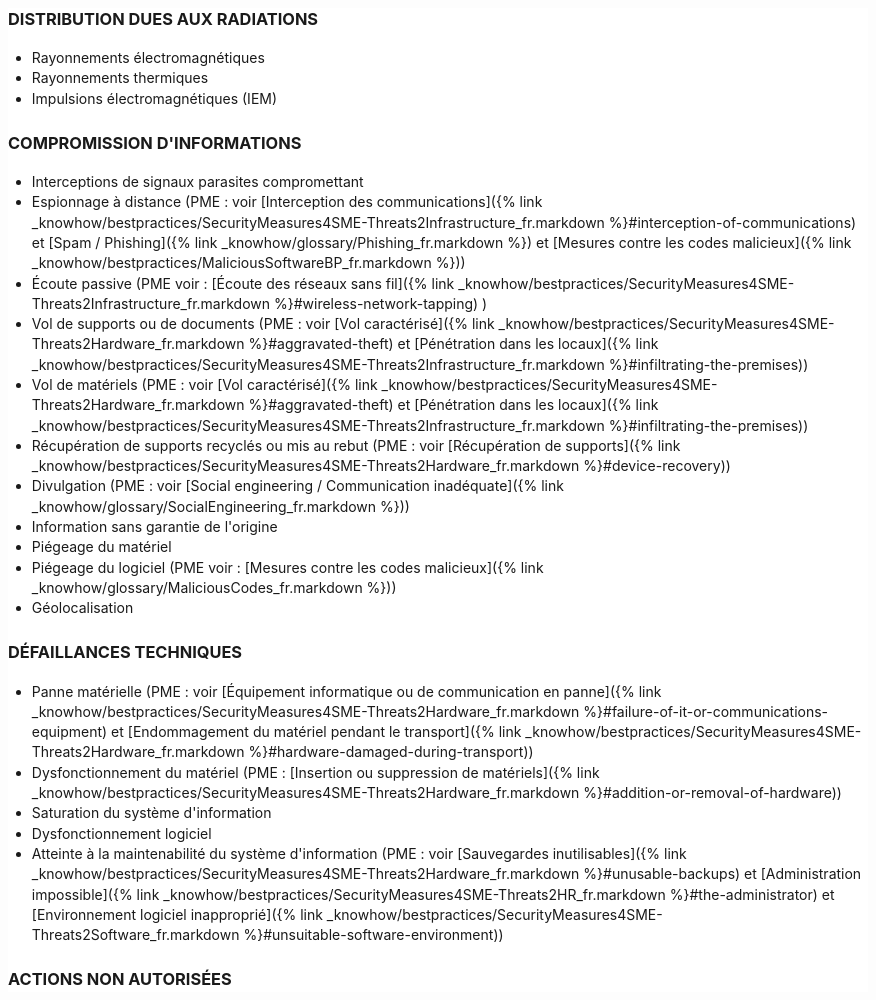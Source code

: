 ### **DISTRIBUTION DUES AUX RADIATIONS**

* Rayonnements électromagnétiques
* Rayonnements thermiques
* Impulsions électromagnétiques (IEM)

### **COMPROMISSION D'INFORMATIONS**

* Interceptions de signaux parasites compromettant
* Espionnage à distance (PME : voir [Interception des communications]({% link _knowhow/bestpractices/SecurityMeasures4SME-Threats2Infrastructure_fr.markdown %}#interception-of-communications) et [Spam / Phishing]({% link _knowhow/glossary/Phishing_fr.markdown %}) et [Mesures contre les codes malicieux]({% link _knowhow/bestpractices/MaliciousSoftwareBP_fr.markdown %}))
* Écoute passive (PME voir : [Écoute des réseaux sans fil]({% link _knowhow/bestpractices/SecurityMeasures4SME-Threats2Infrastructure_fr.markdown %}#wireless-network-tapping) )
* Vol de supports ou de documents (PME : voir [Vol caractérisé]({% link _knowhow/bestpractices/SecurityMeasures4SME-Threats2Hardware_fr.markdown %}#aggravated-theft) et [Pénétration dans les locaux]({% link _knowhow/bestpractices/SecurityMeasures4SME-Threats2Infrastructure_fr.markdown %}#infiltrating-the-premises))
* Vol de matériels (PME : voir [Vol caractérisé]({% link _knowhow/bestpractices/SecurityMeasures4SME-Threats2Hardware_fr.markdown %}#aggravated-theft) et [Pénétration dans les locaux]({% link _knowhow/bestpractices/SecurityMeasures4SME-Threats2Infrastructure_fr.markdown %}#infiltrating-the-premises))
* Récupération de supports recyclés ou mis au rebut (PME : voir [Récupération de supports]({% link _knowhow/bestpractices/SecurityMeasures4SME-Threats2Hardware_fr.markdown %}#device-recovery))
* Divulgation (PME : voir [Social engineering / Communication inadéquate]({% link _knowhow/glossary/SocialEngineering_fr.markdown %}))
* Information sans garantie de l'origine
* Piégeage du matériel
* Piégeage du logiciel (PME voir : [Mesures contre les codes malicieux]({% link _knowhow/glossary/MaliciousCodes_fr.markdown %}))
* Géolocalisation

### **DÉFAILLANCES TECHNIQUES**

* Panne matérielle (PME : voir [Équipement informatique ou de communication en panne]({% link _knowhow/bestpractices/SecurityMeasures4SME-Threats2Hardware_fr.markdown %}#failure-of-it-or-communications-equipment) et [Endommagement du matériel pendant le transport]({% link _knowhow/bestpractices/SecurityMeasures4SME-Threats2Hardware_fr.markdown %}#hardware-damaged-during-transport))
* Dysfonctionnement du matériel (PME : [Insertion ou suppression de matériels]({% link _knowhow/bestpractices/SecurityMeasures4SME-Threats2Hardware_fr.markdown %}#addition-or-removal-of-hardware))
* Saturation du système d'information
* Dysfonctionnement logiciel
* Atteinte à la maintenabilité du système d'information (PME : voir [Sauvegardes inutilisables]({% link _knowhow/bestpractices/SecurityMeasures4SME-Threats2Hardware_fr.markdown %}#unusable-backups) et [Administration impossible]({% link _knowhow/bestpractices/SecurityMeasures4SME-Threats2HR_fr.markdown %}#the-administrator) et [Environnement logiciel inapproprié]({% link _knowhow/bestpractices/SecurityMeasures4SME-Threats2Software_fr.markdown %}#unsuitable-software-environment))

### **ACTIONS NON AUTORISÉES**
